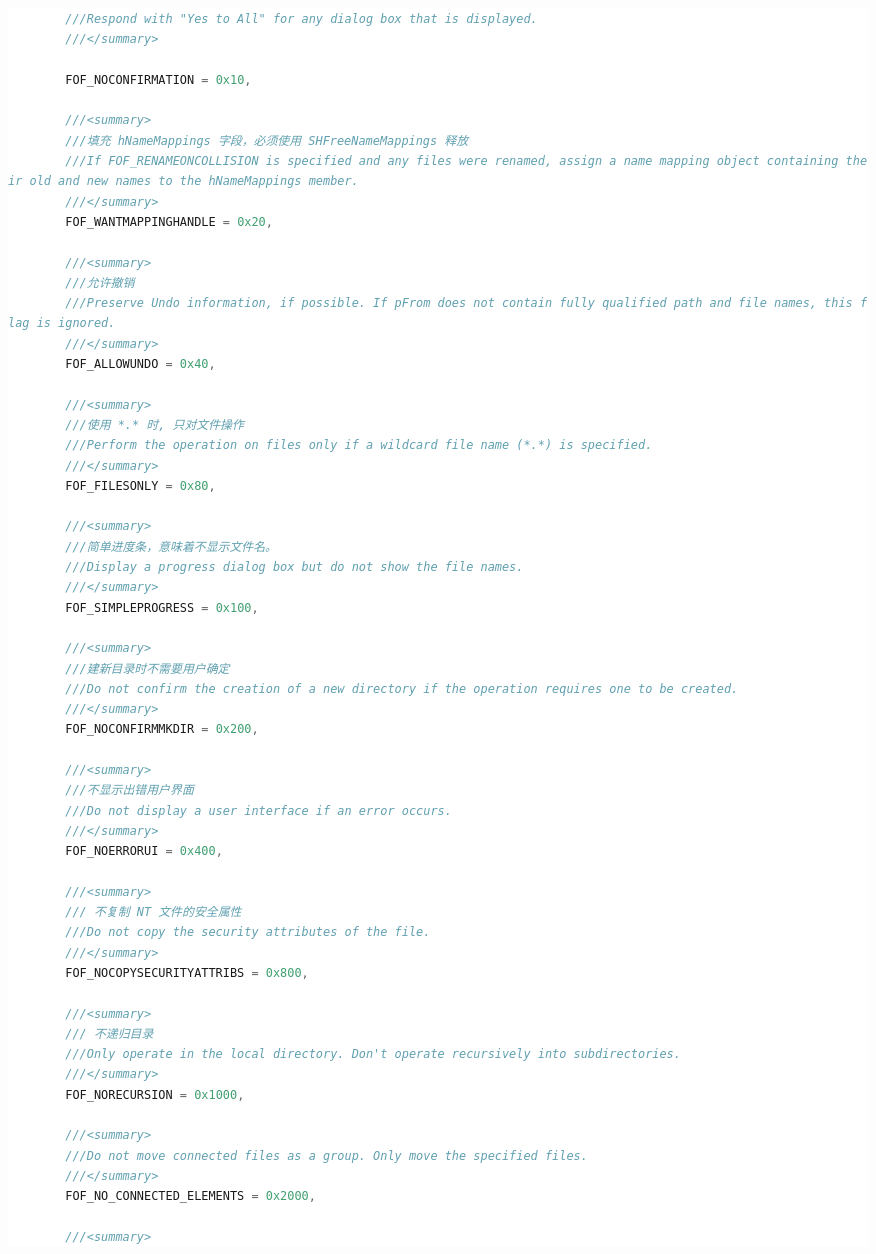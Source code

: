 ```csharp
        ///Respond with "Yes to All" for any dialog box that is displayed.
        ///</summary>

        FOF_NOCONFIRMATION = 0x10,

        ///<summary>
        ///填充 hNameMappings 字段，必须使用 SHFreeNameMappings 释放
        ///If FOF_RENAMEONCOLLISION is specified and any files were renamed, assign a name mapping object containing their old and new names to the hNameMappings member.
        ///</summary>
        FOF_WANTMAPPINGHANDLE = 0x20,

        ///<summary>
        ///允许撤销
        ///Preserve Undo information, if possible. If pFrom does not contain fully qualified path and file names, this flag is ignored.
        ///</summary>
        FOF_ALLOWUNDO = 0x40,

        ///<summary>
        ///使用 *.* 时, 只对文件操作
        ///Perform the operation on files only if a wildcard file name (*.*) is specified.
        ///</summary>
        FOF_FILESONLY = 0x80,

        ///<summary>
        ///简单进度条，意味着不显示文件名。
        ///Display a progress dialog box but do not show the file names.
        ///</summary>
        FOF_SIMPLEPROGRESS = 0x100,

        ///<summary>
        ///建新目录时不需要用户确定
        ///Do not confirm the creation of a new directory if the operation requires one to be created.
        ///</summary>
        FOF_NOCONFIRMMKDIR = 0x200,

        ///<summary>
        ///不显示出错用户界面
        ///Do not display a user interface if an error occurs.
        ///</summary>
        FOF_NOERRORUI = 0x400,

        ///<summary>
        /// 不复制 NT 文件的安全属性
        ///Do not copy the security attributes of the file.
        ///</summary>
        FOF_NOCOPYSECURITYATTRIBS = 0x800,

        ///<summary>
        /// 不递归目录
        ///Only operate in the local directory. Don't operate recursively into subdirectories.
        ///</summary>
        FOF_NORECURSION = 0x1000,

        ///<summary>
        ///Do not move connected files as a group. Only move the specified files.
        ///</summary>
        FOF_NO_CONNECTED_ELEMENTS = 0x2000,

        ///<summary>
```